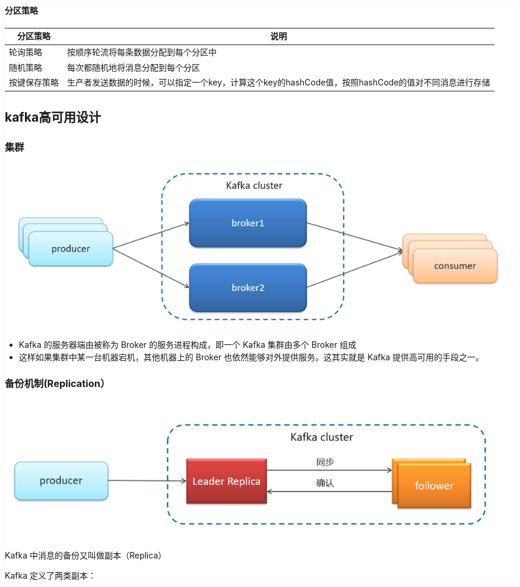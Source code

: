#### 分区策略

| 分区策略     | 说明                                                         |
| ------------ | ------------------------------------------------------------ |
| 轮询策略     | 按顺序轮流将每条数据分配到每个分区中                         |
| 随机策略     | 每次都随机地将消息分配到每个分区                             |
| 按键保存策略 | 生产者发送数据的时候，可以指定一个key，计算这个key的hashCode值，按照hashCode的值对不同消息进行存储 |

## kafka高可用设计

### 集群

![image-20210530223101568](kafka及异步通知文章上下架.assets/image-20210530223101568.png)

- Kafka 的服务器端由被称为 Broker 的服务进程构成，即一个 Kafka 集群由多个 Broker 组成
- 这样如果集群中某一台机器宕机，其他机器上的 Broker 也依然能够对外提供服务。这其实就是 Kafka 提供高可用的手段之一。

### 备份机制(Replication）

![image-20210530223218580](kafka及异步通知文章上下架.assets/image-20210530223218580.png)

Kafka 中消息的备份又叫做副本（Replica）

Kafka 定义了两类副本：
